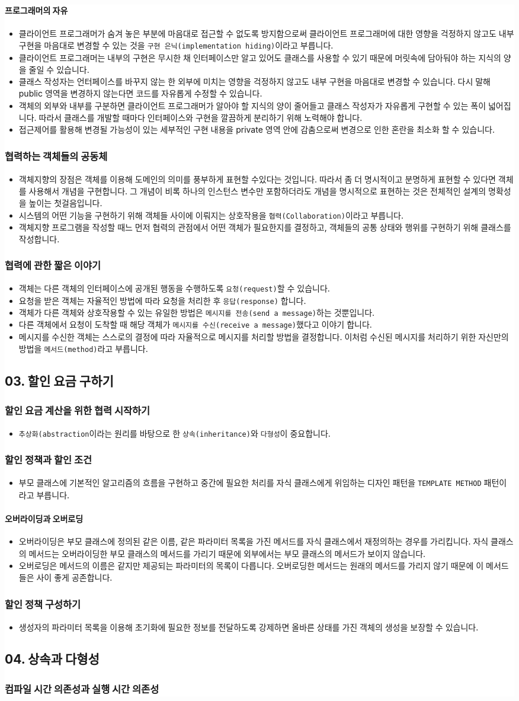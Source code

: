 
#### 프로그래머의 자유

- 클라이언트 프로그래머가 숨겨 놓은 부분에 마음대로 접근할 수 없도록 방지함으로써 클라이언트 프로그래머에 대한 영향을 걱정하지 않고도 내부 구현을 마음대로 변경할 수 있는 것을 `구현 은닉(implementation hiding)`이라고 부릅니다.
- 클라이언트 프로그래머는 내부의 구현은 무시한 채 인터페이스만 알고 있어도 클래스를 사용할 수 있기 때문에 머릿속에 담아둬야 하는 지식의 양을 줄일 수 있습니다.
- 클래스 작성자는 언터페이스를 바꾸지 않는 한 외부에 미치는 영향을 걱정하지 않고도 내부 구현을 마음대로 변경할 수 있습니다. 다시 말해 public 영역을 변경하지 않는다면 코드를 자유롭게 수정할 수 있습니다.
- 객체의 외부와 내부를 구분하면 클라이언트 프로그래머가 알아야 할 지식의 양이 줄어들고 클래스 작성자가 자유롭게 구현할 수 있는 폭이 넓어집니다. 따라서 클래스를 개발할 때마다 인터페이스와 구현을 깔끔하게 분리하기 위해 노력해야 합니다.
- 접근제어를 활용해 변경될 가능성이 있는 세부적인 구현 내용을 private 영역 안에 감춤으로써 변경으로 인한 혼란을 최소화 할 수 있습니다.

### 협력하는 객체들의 공동체

- 객체지향의 장점은 객체를 이용해 도메인의 의미를 풍부하게 표현할 수있다는 것입니다. 따라서 좀 더 명시적이고 분명하게 표현할 수 있다면 객체를 사용해서 개념을 구현합니다. 그 개념이 비록 하나의 인스턴스 변수만 포함하더라도 개념을 명시적으로 표현하는 것은 전체적인 설계의 명확성을 높이는 첫걸음입니다.
- 시스템의 어떤 기능을 구현하기 위해 객체들 사이에 이뤄지는 상호작용을 `협력(Collaboration)`이라고 부릅니다.
- 객체지향 프로그램을 작성할 때느 먼저 협력의 관점에서 어떤 객체가 필요한지를 결정하고, 객체들의 공통 상태와 행위를 구현하기 위해 클래스를 작성합니다.

### 협력에 관한 짧은 이야기

- 객체는 다른 객체의 인터페이스에 공개된 행동을 수행하도록 `요청(request)`할 수 있습니다.
- 요청을 받은 객체는 자율적인 방법에 따라 요청을 처리한 후 `응답(response)` 합니다.
- 객체가 다른 객체와 상호작용할 수 있는 유일한 방법은 `메시지를 전송(send a message)`하는 것뿐입니다.
- 다른 객체에서 요청이 도착할 때 해당 객체가 `메시지를 수신(receive a message)`했다고 이야기 합니다.
- 메시지를 수신한 객체는 스스로의 결정에 따라 자율적으로 메시지를 처리할 방법을 결정합니다. 이처럼 수신된 메시지를 처리하기 위한 자신만의 방법을 `메서드(method)`라고 부릅니다.

## 03. 할인 요금 구하기

### 할인 요금 계산을 위한 협력 시작하기

- `추상화(abstraction`이라는 원리를 바탕으로 한 `상속(inheritance)`와 `다형성`이 중요합니다.

### 할인 정책과 할인 조건

- 부모 클래스에 기본적인 알고리즘의 흐름을 구현하고 중간에 필요한 처리를 자식 클래스에게 위임하는 디자인 패턴을 `TEMPLATE METHOD` 패턴이라고 부릅니다.

#### 오버라이딩과 오버로딩

- 오버라이딩은 부모 클래스에 정의된 같은 이름, 같은 파라미터 목록을 가진 메서드를 자식 클래스에서 재정의하는 경우를 가리킵니다. 자식 클래스의 메서드는 오버라이딩한 부모 클래스의 메서드를 가리기 때문에 외부에서는 부모 클래스의 메서드가 보이지 않습니다.
- 오버로딩은 메서드의 이름은 같지만 제공되는 파라미터의 목록이 다릅니다. 오버로딩한 메서드는 원래의 메서드를 가리지 않기 때문에 이 메서드들은 사이 좋게 공존합니다.

### 할인 정책 구성하기

- 생성자의 파라미터 목록을 이용해 초기화에 필요한 정보를 전달하도록 강제하면 올바른 상태를 가진 객체의 생성을 보장할 수 있습니다.

## 04. 상속과 다형성

### 컴파일 시간 의존성과 실행 시간 의존성
